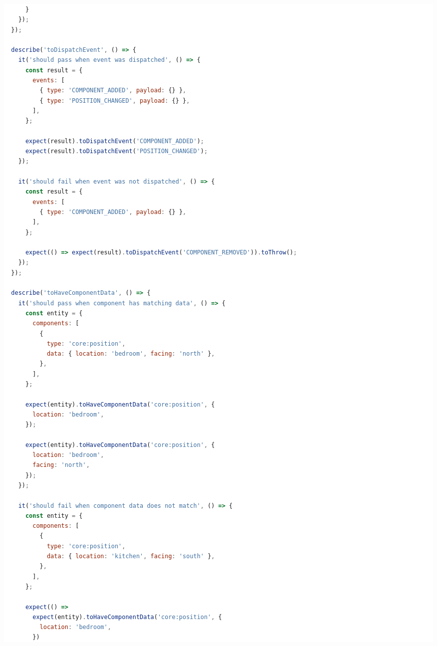 ```javascript
      }
    });
  });

  describe('toDispatchEvent', () => {
    it('should pass when event was dispatched', () => {
      const result = {
        events: [
          { type: 'COMPONENT_ADDED', payload: {} },
          { type: 'POSITION_CHANGED', payload: {} },
        ],
      };

      expect(result).toDispatchEvent('COMPONENT_ADDED');
      expect(result).toDispatchEvent('POSITION_CHANGED');
    });

    it('should fail when event was not dispatched', () => {
      const result = {
        events: [
          { type: 'COMPONENT_ADDED', payload: {} },
        ],
      };

      expect(() => expect(result).toDispatchEvent('COMPONENT_REMOVED')).toThrow();
    });
  });

  describe('toHaveComponentData', () => {
    it('should pass when component has matching data', () => {
      const entity = {
        components: [
          {
            type: 'core:position',
            data: { location: 'bedroom', facing: 'north' },
          },
        ],
      };

      expect(entity).toHaveComponentData('core:position', {
        location: 'bedroom',
      });

      expect(entity).toHaveComponentData('core:position', {
        location: 'bedroom',
        facing: 'north',
      });
    });

    it('should fail when component data does not match', () => {
      const entity = {
        components: [
          {
            type: 'core:position',
            data: { location: 'kitchen', facing: 'south' },
          },
        ],
      };

      expect(() =>
        expect(entity).toHaveComponentData('core:position', {
          location: 'bedroom',
        })
```